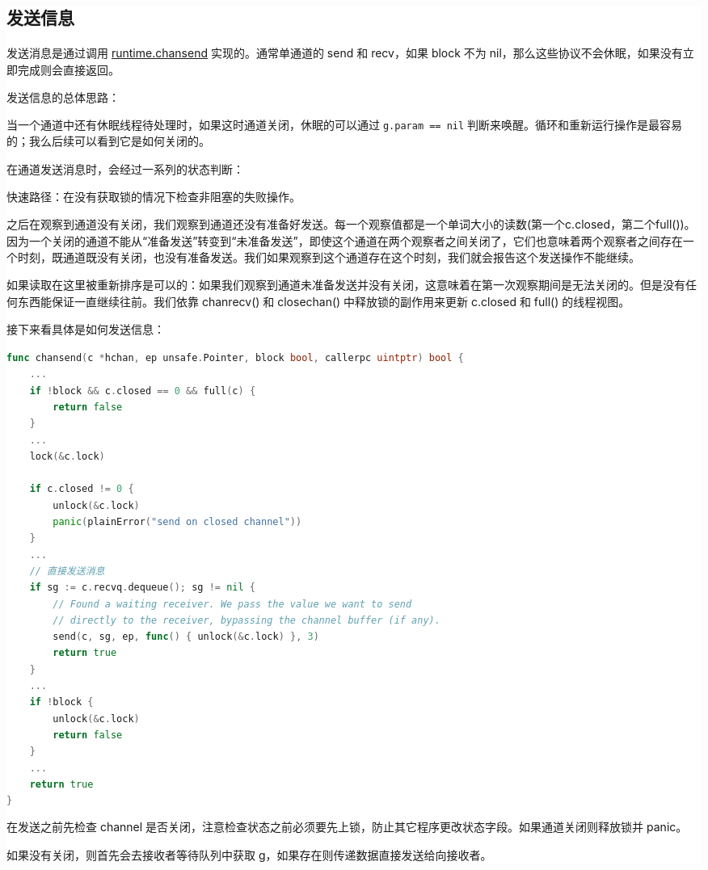 ## 发送信息

发送消息是通过调用 [runtime.chansend](https://github.com/golang/go/blob/master/src/runtime/chan.go#L159) 实现的。通常单通道的 send 和 recv，如果 block 不为 nil，那么这些协议不会休眠，如果没有立即完成则会直接返回。

发送信息的总体思路：

当一个通道中还有休眠线程待处理时，如果这时通道关闭，休眠的可以通过 `g.param == nil` 判断来唤醒。循环和重新运行操作是最容易的；我么后续可以看到它是如何关闭的。

在通道发送消息时，会经过一系列的状态判断：

快速路径：在没有获取锁的情况下检查非阻塞的失败操作。

之后在观察到通道没有关闭，我们观察到通道还没有准备好发送。每一个观察值都是一个单词大小的读数(第一个c.closed，第二个full())。因为一个关闭的通道不能从“准备发送”转变到“未准备发送”，即使这个通道在两个观察者之间关闭了，它们也意味着两个观察者之间存在一个时刻，既通道既没有关闭，也没有准备发送。我们如果观察到这个通道存在这个时刻，我们就会报告这个发送操作不能继续。

如果读取在这里被重新排序是可以的：如果我们观察到通道未准备发送并没有关闭，这意味着在第一次观察期间是无法关闭的。但是没有任何东西能保证一直继续往前。我们依靠 chanrecv() 和 closechan() 中释放锁的副作用来更新 c.closed 和 full() 的线程视图。

接下来看具体是如何发送信息：

```go
func chansend(c *hchan, ep unsafe.Pointer, block bool, callerpc uintptr) bool {
	...
	if !block && c.closed == 0 && full(c) {
		return false
	}
	...
	lock(&c.lock)

	if c.closed != 0 {
		unlock(&c.lock)
		panic(plainError("send on closed channel"))
	}
	... 
    // 直接发送消息
	if sg := c.recvq.dequeue(); sg != nil {
		// Found a waiting receiver. We pass the value we want to send
		// directly to the receiver, bypassing the channel buffer (if any).
		send(c, sg, ep, func() { unlock(&c.lock) }, 3)
		return true
	}
	...
	if !block {
		unlock(&c.lock)
		return false
	}
	...
	return true
}
```

在发送之前先检查 channel 是否关闭，注意检查状态之前必须要先上锁，防止其它程序更改状态字段。如果通道关闭则释放锁并 panic。

如果没有关闭，则首先会去接收者等待队列中获取 g，如果存在则传递数据直接发送给向接收者。
